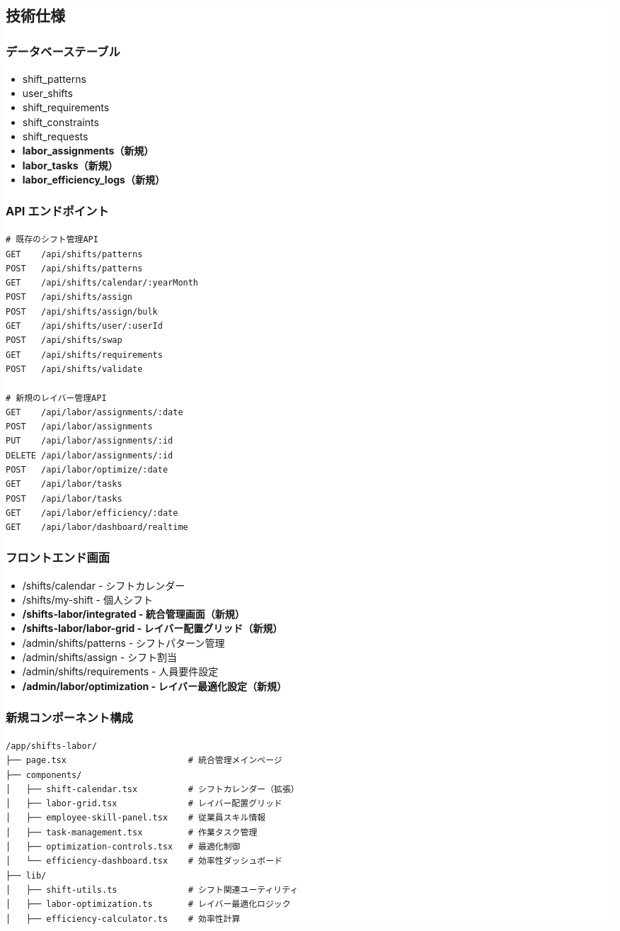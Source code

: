 ## 技術仕様

### データベーステーブル
- shift_patterns
- user_shifts
- shift_requirements
- shift_constraints
- shift_requests
- **labor_assignments（新規）**
- **labor_tasks（新規）**
- **labor_efficiency_logs（新規）**

### API エンドポイント
```
# 既存のシフト管理API
GET    /api/shifts/patterns
POST   /api/shifts/patterns
GET    /api/shifts/calendar/:yearMonth
POST   /api/shifts/assign
POST   /api/shifts/assign/bulk
GET    /api/shifts/user/:userId
POST   /api/shifts/swap
GET    /api/shifts/requirements
POST   /api/shifts/validate

# 新規のレイバー管理API
GET    /api/labor/assignments/:date
POST   /api/labor/assignments
PUT    /api/labor/assignments/:id
DELETE /api/labor/assignments/:id
POST   /api/labor/optimize/:date
GET    /api/labor/tasks
POST   /api/labor/tasks
GET    /api/labor/efficiency/:date
GET    /api/labor/dashboard/realtime
```

### フロントエンド画面
- /shifts/calendar - シフトカレンダー
- /shifts/my-shift - 個人シフト
- **/shifts-labor/integrated - 統合管理画面（新規）**
- **/shifts-labor/labor-grid - レイバー配置グリッド（新規）**
- /admin/shifts/patterns - シフトパターン管理
- /admin/shifts/assign - シフト割当
- /admin/shifts/requirements - 人員要件設定
- **/admin/labor/optimization - レイバー最適化設定（新規）**

### **新規コンポーネント構成**
```
/app/shifts-labor/
├── page.tsx                        # 統合管理メインページ
├── components/
│   ├── shift-calendar.tsx          # シフトカレンダー（拡張）
│   ├── labor-grid.tsx              # レイバー配置グリッド
│   ├── employee-skill-panel.tsx    # 従業員スキル情報
│   ├── task-management.tsx         # 作業タスク管理
│   ├── optimization-controls.tsx   # 最適化制御
│   └── efficiency-dashboard.tsx    # 効率性ダッシュボード
├── lib/
│   ├── shift-utils.ts              # シフト関連ユーティリティ
│   ├── labor-optimization.ts       # レイバー最適化ロジック
│   ├── efficiency-calculator.ts    # 効率性計算
```